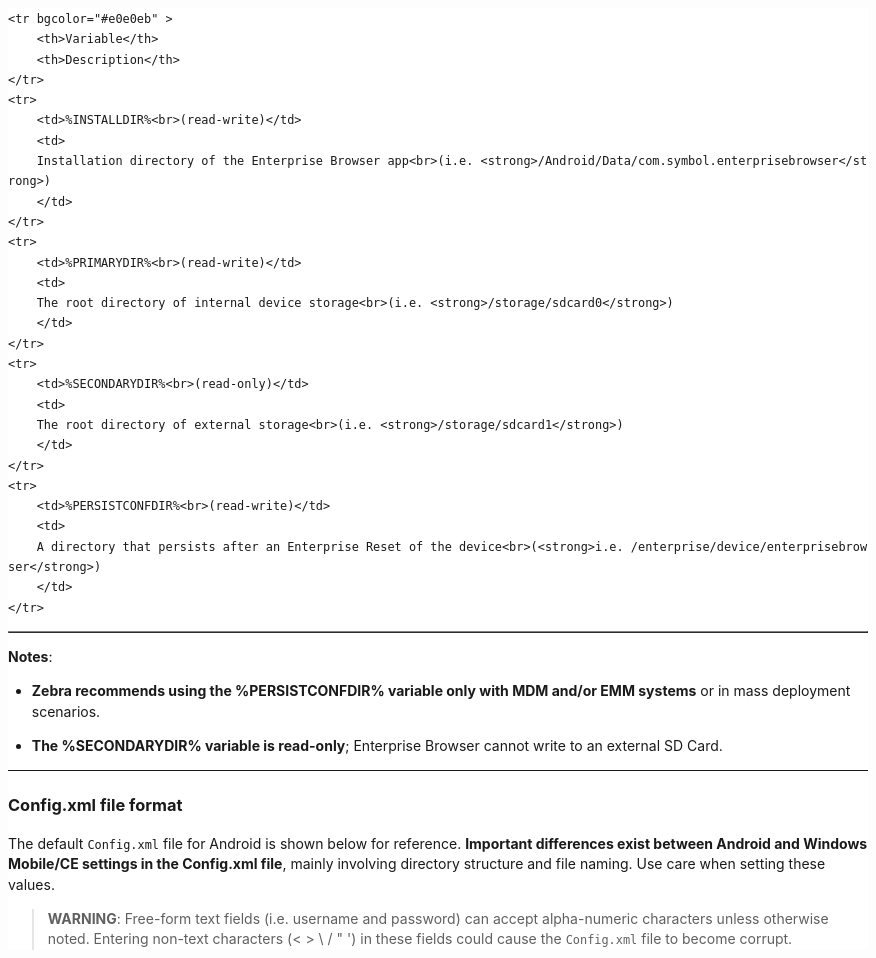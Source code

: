 <div class="parm-table">
<table class="MsoNormalTable" style="" id="table2" border="1" cellpadding="3" cellspacing="0">

	<tr bgcolor="#e0e0eb" >
		<th>Variable</th>
		<th>Description</th>
	</tr>
  	<tr>
    	<td>%INSTALLDIR%<br>(read-write)</td>
    	<td>
    	Installation directory of the Enterprise Browser app<br>(i.e. <strong>/Android/Data/com.symbol.enterprisebrowser</strong>)
    	</td>
  	</tr>
  	<tr>
    	<td>%PRIMARYDIR%<br>(read-write)</td>
    	<td>
	    The root directory of internal device storage<br>(i.e. <strong>/storage/sdcard0</strong>)
    	</td>
  	</tr>
  	<tr>
    	<td>%SECONDARYDIR%<br>(read-only)</td>
    	<td>
	    The root directory of external storage<br>(i.e. <strong>/storage/sdcard1</strong>)
    	</td>
  	</tr>
  	<tr>
    	<td>%PERSISTCONFDIR%<br>(read-write)</td>
    	<td>
    	A directory that persists after an Enterprise Reset of the device<br>(<strong>i.e. /enterprise/device/enterprisebrowser</strong>)
    	</td>
  	</tr>
</table>
</div>

**Notes**:

* **Zebra recommends using the %PERSISTCONFDIR% variable only with MDM and/or EMM systems** or in mass deployment scenarios.

* **The %SECONDARYDIR% variable is read-only**; Enterprise Browser cannot write to an external SD Card.

-----

### Config.xml file format
The default `Config.xml` file for Android is shown below for reference. **Important differences exist between Android and Windows Mobile/CE settings in the Config.xml file**, mainly involving directory structure and file naming. Use care when setting these values. 

> **WARNING**: Free-form text fields (i.e. username and password) can accept alpha-numeric characters unless otherwise noted. Entering non-text characters (< > \ / " ') in these fields could cause the `Config.xml` file to become corrupt. 
